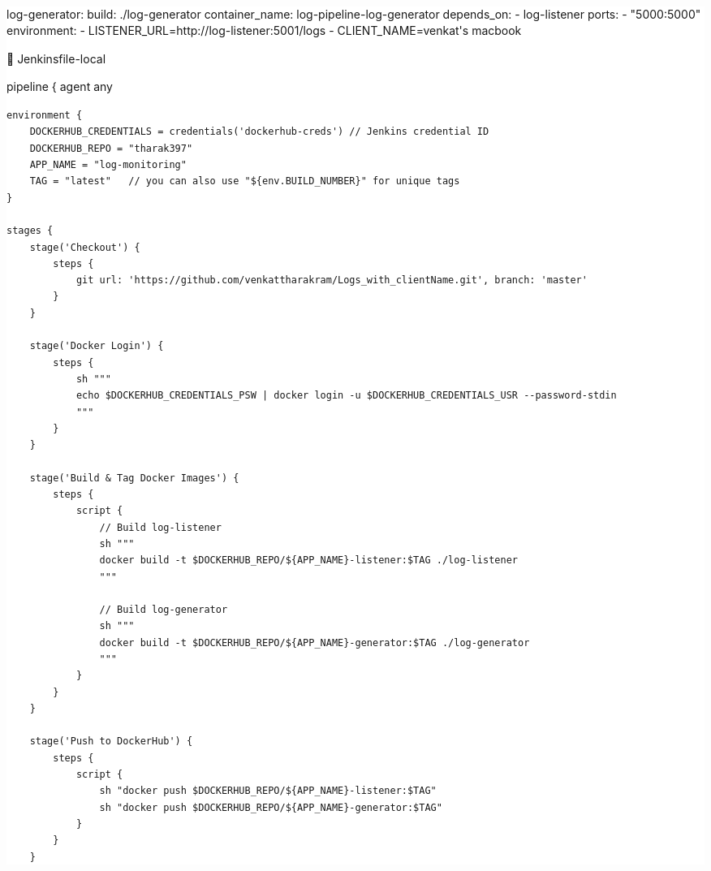   log-generator:
    build: ./log-generator
    container_name: log-pipeline-log-generator
    depends_on:
      - log-listener
    ports:
      - "5000:5000"
    environment:
      - LISTENER_URL=http://log-listener:5001/logs
      - CLIENT_NAME=venkat's macbook

📑 Jenkinsfile-local

pipeline {
    agent any

    environment {
        DOCKERHUB_CREDENTIALS = credentials('dockerhub-creds') // Jenkins credential ID
        DOCKERHUB_REPO = "tharak397"
        APP_NAME = "log-monitoring"
        TAG = "latest"   // you can also use "${env.BUILD_NUMBER}" for unique tags
    }

    stages {
        stage('Checkout') {
            steps {
                git url: 'https://github.com/venkattharakram/Logs_with_clientName.git', branch: 'master'
            }
        }

        stage('Docker Login') {
            steps {
                sh """
                echo $DOCKERHUB_CREDENTIALS_PSW | docker login -u $DOCKERHUB_CREDENTIALS_USR --password-stdin
                """
            }
        }

        stage('Build & Tag Docker Images') {
            steps {
                script {
                    // Build log-listener
                    sh """
                    docker build -t $DOCKERHUB_REPO/${APP_NAME}-listener:$TAG ./log-listener
                    """

                    // Build log-generator
                    sh """
                    docker build -t $DOCKERHUB_REPO/${APP_NAME}-generator:$TAG ./log-generator
                    """
                }
            }
        }

        stage('Push to DockerHub') {
            steps {
                script {
                    sh "docker push $DOCKERHUB_REPO/${APP_NAME}-listener:$TAG"
                    sh "docker push $DOCKERHUB_REPO/${APP_NAME}-generator:$TAG"
                }
            }
        }
